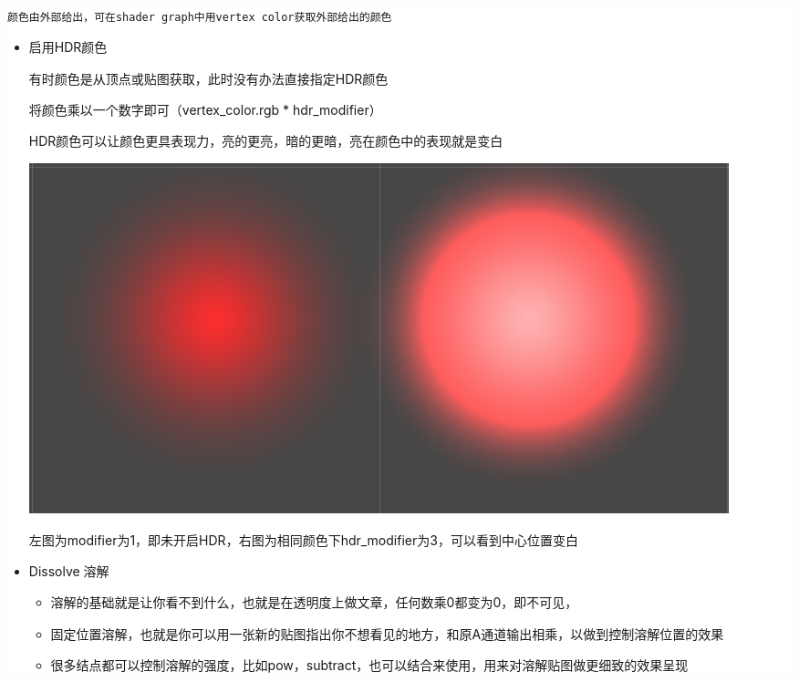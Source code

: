     颜色由外部给出，可在shader graph中用vertex color获取外部给出的颜色

  - 启用HDR颜色

    有时颜色是从顶点或贴图获取，此时没有办法直接指定HDR颜色

    将颜色乘以一个数字即可（vertex_color.rgb * hdr_modifier）

    HDR颜色可以让颜色更具表现力，亮的更亮，暗的更暗，亮在颜色中的表现就是变白

    ![](/assets/images/HDR-color.png)

    左图为modifier为1，即未开启HDR，右图为相同颜色下hdr_modifier为3，可以看到中心位置变白

- Dissolve 溶解

  - 溶解的基础就是让你看不到什么，也就是在透明度上做文章，任何数乘0都变为0，即不可见，

  - 固定位置溶解，也就是你可以用一张新的贴图指出你不想看见的地方，和原A通道输出相乘，以做到控制溶解位置的效果

  - 很多结点都可以控制溶解的强度，比如pow，subtract，也可以结合来使用，用来对溶解贴图做更细致的效果呈现
